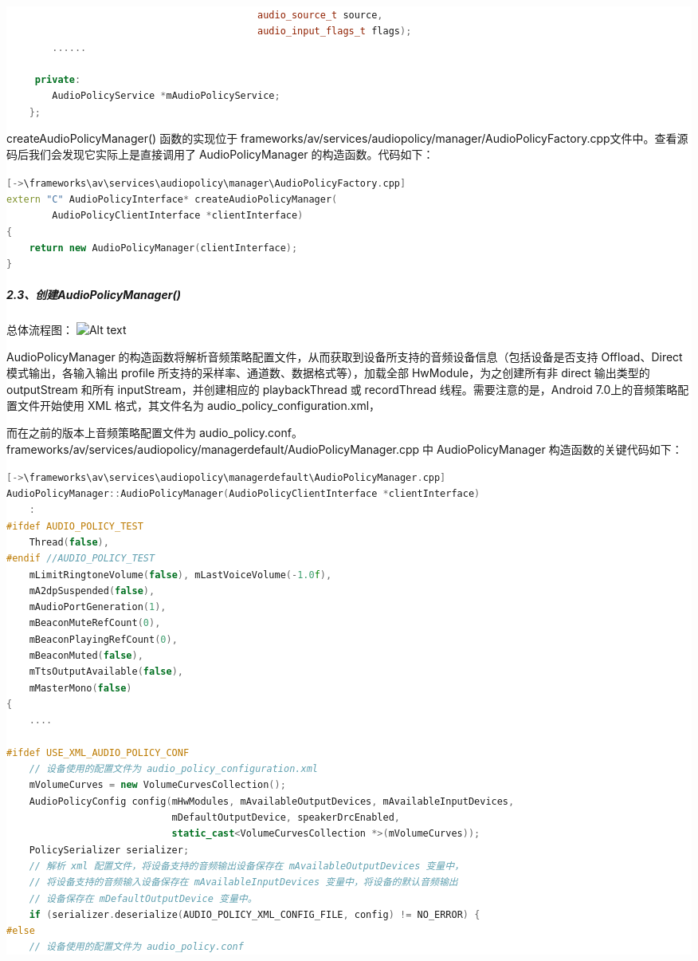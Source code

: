 ``` cpp
                                            audio_source_t source,
                                            audio_input_flags_t flags);
        ......

     private:
        AudioPolicyService *mAudioPolicyService;
    };

```

createAudioPolicyManager() 函数的实现位于 frameworks/av/services/audiopolicy/manager/AudioPolicyFactory.cpp文件中。查看源码后我们会发现它实际上是直接调用了 AudioPolicyManager 的构造函数。代码如下：

``` cpp
[->\frameworks\av\services\audiopolicy\manager\AudioPolicyFactory.cpp]
extern "C" AudioPolicyInterface* createAudioPolicyManager(
        AudioPolicyClientInterface *clientInterface)
{
    return new AudioPolicyManager(clientInterface);
}

```

##### 2.3、创建AudioPolicyManager()
总体流程图：
![Alt text](https://raw.githubusercontent.com/izhoujinjiani/zhoujinjian.com.images/master/audio.system/34-Audio-system-CreateAudioPolicyManager.png)


AudioPolicyManager 的构造函数将解析音频策略配置文件，从而获取到设备所支持的音频设备信息（包括设备是否支持 Offload、Direct 模式输出，各输入输出 profile 所支持的采样率、通道数、数据格式等），加载全部 HwModule，为之创建所有非 direct 输出类型的 outputStream 和所有 inputStream，并创建相应的 playbackThread 或 recordThread 线程。需要注意的是，Android 7.0上的音频策略配置文件开始使用 XML 格式，其文件名为 audio_policy_configuration.xml，

而在之前的版本上音频策略配置文件为 audio_policy.conf。frameworks/av/services/audiopolicy/managerdefault/AudioPolicyManager.cpp 中 AudioPolicyManager 构造函数的关键代码如下：

``` cpp
[->\frameworks\av\services\audiopolicy\managerdefault\AudioPolicyManager.cpp]
AudioPolicyManager::AudioPolicyManager(AudioPolicyClientInterface *clientInterface)
    :
#ifdef AUDIO_POLICY_TEST
    Thread(false),
#endif //AUDIO_POLICY_TEST
    mLimitRingtoneVolume(false), mLastVoiceVolume(-1.0f),
    mA2dpSuspended(false),
    mAudioPortGeneration(1),
    mBeaconMuteRefCount(0),
    mBeaconPlayingRefCount(0),
    mBeaconMuted(false),
    mTtsOutputAvailable(false),
    mMasterMono(false)
{
    ....

#ifdef USE_XML_AUDIO_POLICY_CONF
    // 设备使用的配置文件为 audio_policy_configuration.xml
    mVolumeCurves = new VolumeCurvesCollection();
    AudioPolicyConfig config(mHwModules, mAvailableOutputDevices, mAvailableInputDevices,
                             mDefaultOutputDevice, speakerDrcEnabled,
                             static_cast<VolumeCurvesCollection *>(mVolumeCurves));
    PolicySerializer serializer;
    // 解析 xml 配置文件，将设备支持的音频输出设备保存在 mAvailableOutputDevices 变量中，
    // 将设备支持的音频输入设备保存在 mAvailableInputDevices 变量中，将设备的默认音频输出
    // 设备保存在 mDefaultOutputDevice 变量中。
    if (serializer.deserialize(AUDIO_POLICY_XML_CONFIG_FILE, config) != NO_ERROR) {
#else
    // 设备使用的配置文件为 audio_policy.conf
```